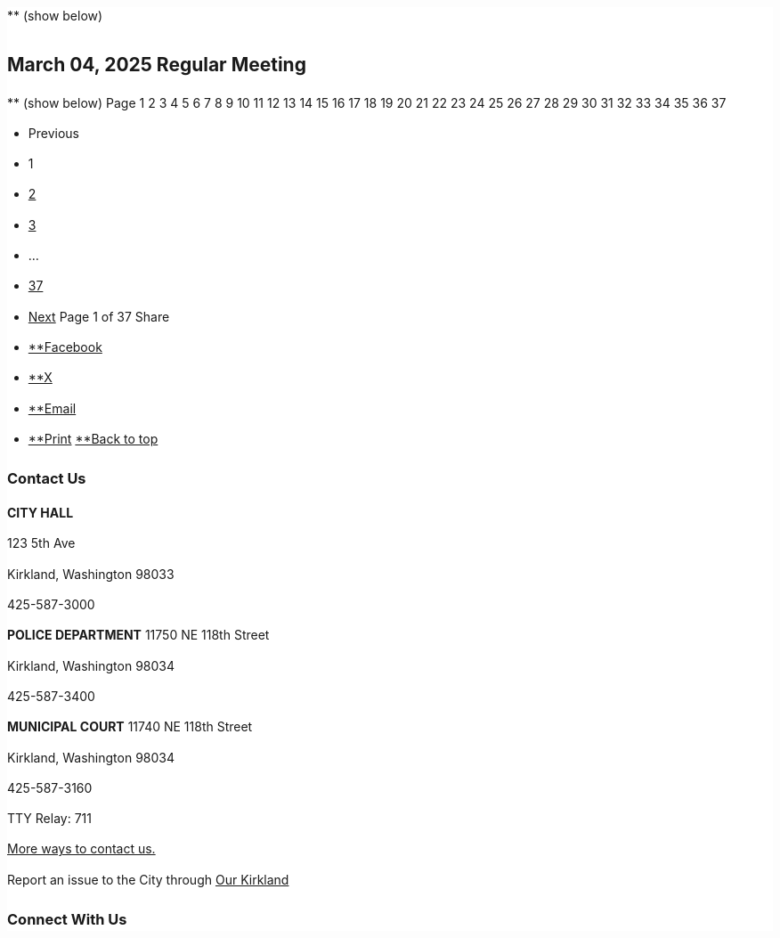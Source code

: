  **  (show below) 

##  March 04, 2025 Regular Meeting 

 **  (show below) Page  1 2 3 4 5 6 7 8 9 10 11 12 13 14 15 16 17 18 19 20 21 22 23 24 25 26 27 28 29 30 31 32 33 34 35 36 37 

 *  Previous 
 *  1 
 *  [2](https://www.kirklandwa.gov/Government/City-Council/Council-Meeting-Minutes-and-Agendas/) 
 *  [3](https://www.kirklandwa.gov/Government/City-Council/Council-Meeting-Minutes-and-Agendas/) 
 *  … 
 *  [37](https://www.kirklandwa.gov/Government/City-Council/Council-Meeting-Minutes-and-Agendas/) 
 *  [Next](https://www.kirklandwa.gov/Government/City-Council/Council-Meeting-Minutes-and-Agendas/) 
 Page 1 of 37 Share 

 *  [**Facebook](https://www.facebook.com/sharer/sharer.php?u=https://www.kirklandwa.gov/Government/City-Council/Council-Meeting-Minutes-and-Agendas) 
 *  [**X](https://twitter.com/share?url=https://www.kirklandwa.gov/Government/City-Council/Council-Meeting-Minutes-and-Agendas) 
 *  [**Email](mailto:?Body=https%3a%2f%2fwww.kirklandwa.gov%2fGovernment%2fCity-Council%2fCouncil-Meeting-Minutes-and-Agendas) 
 *  [**Print](https://www.kirklandwa.gov/Government/City-Council/Council-Meeting-Minutes-and-Agendas) 
  [**Back to top](https://www.kirklandwa.gov/Government/City-Council/Council-Meeting-Minutes-and-Agendas/)  

### Contact Us

 __CITY HALL__ 

123 5th Ave

Kirkland, Washington 98033

425-587-3000

 __POLICE DEPARTMENT__ 11750 NE 118th Street

Kirkland, Washington 98034

 425-587-3400 

 __MUNICIPAL COURT__ 11740 NE 118th Street

Kirkland, Washington 98034

425-587-3160

TTY Relay: 711

 [More ways to contact us.](https://www.kirklandwa.gov/Government/Contact-Us) 

Report an issue to the City through [Our Kirkland](https://www.kirklandwa.gov/Government/Departments/Finance-and-Administration/Our-Kirkland) 

### Connect With Us
